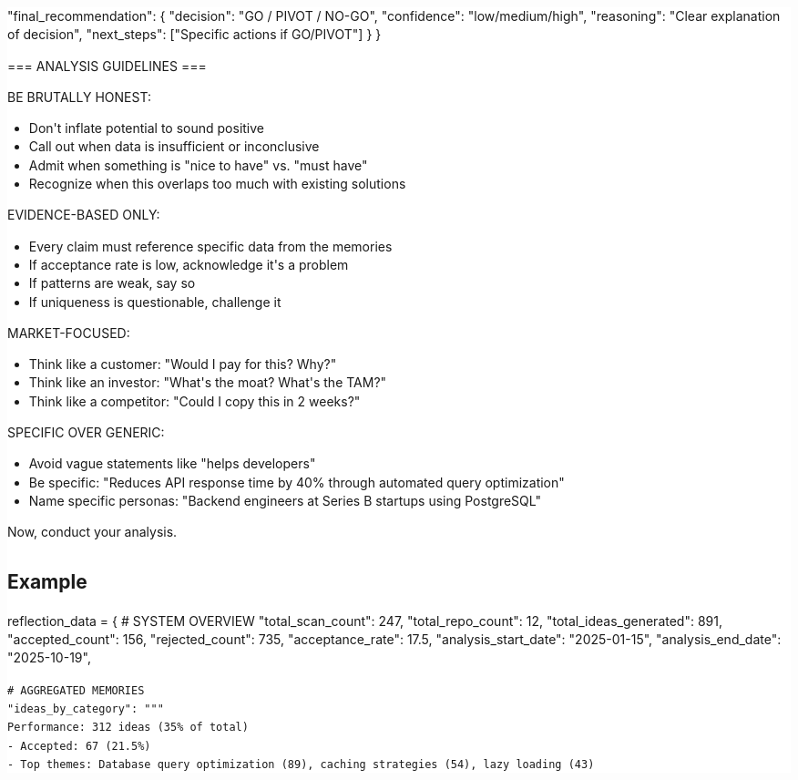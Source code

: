   "final_recommendation": {
    "decision": "GO / PIVOT / NO-GO",
    "confidence": "low/medium/high",
    "reasoning": "Clear explanation of decision",
    "next_steps": ["Specific actions if GO/PIVOT"]
  }
}

=== ANALYSIS GUIDELINES ===

BE BRUTALLY HONEST:
- Don't inflate potential to sound positive
- Call out when data is insufficient or inconclusive
- Admit when something is "nice to have" vs. "must have"
- Recognize when this overlaps too much with existing solutions

EVIDENCE-BASED ONLY:
- Every claim must reference specific data from the memories
- If acceptance rate is low, acknowledge it's a problem
- If patterns are weak, say so
- If uniqueness is questionable, challenge it

MARKET-FOCUSED:
- Think like a customer: "Would I pay for this? Why?"
- Think like an investor: "What's the moat? What's the TAM?"
- Think like a competitor: "Could I copy this in 2 weeks?"

SPECIFIC OVER GENERIC:
- Avoid vague statements like "helps developers"
- Be specific: "Reduces API response time by 40% through automated query optimization"
- Name specific personas: "Backend engineers at Series B startups using PostgreSQL"

Now, conduct your analysis.

## Example
reflection_data = {
    # SYSTEM OVERVIEW
    "total_scan_count": 247,
    "total_repo_count": 12,
    "total_ideas_generated": 891,
    "accepted_count": 156,
    "rejected_count": 735,
    "acceptance_rate": 17.5,
    "analysis_start_date": "2025-01-15",
    "analysis_end_date": "2025-10-19",
    
    # AGGREGATED MEMORIES
    "ideas_by_category": """
    Performance: 312 ideas (35% of total)
    - Accepted: 67 (21.5%)
    - Top themes: Database query optimization (89), caching strategies (54), lazy loading (43)
    